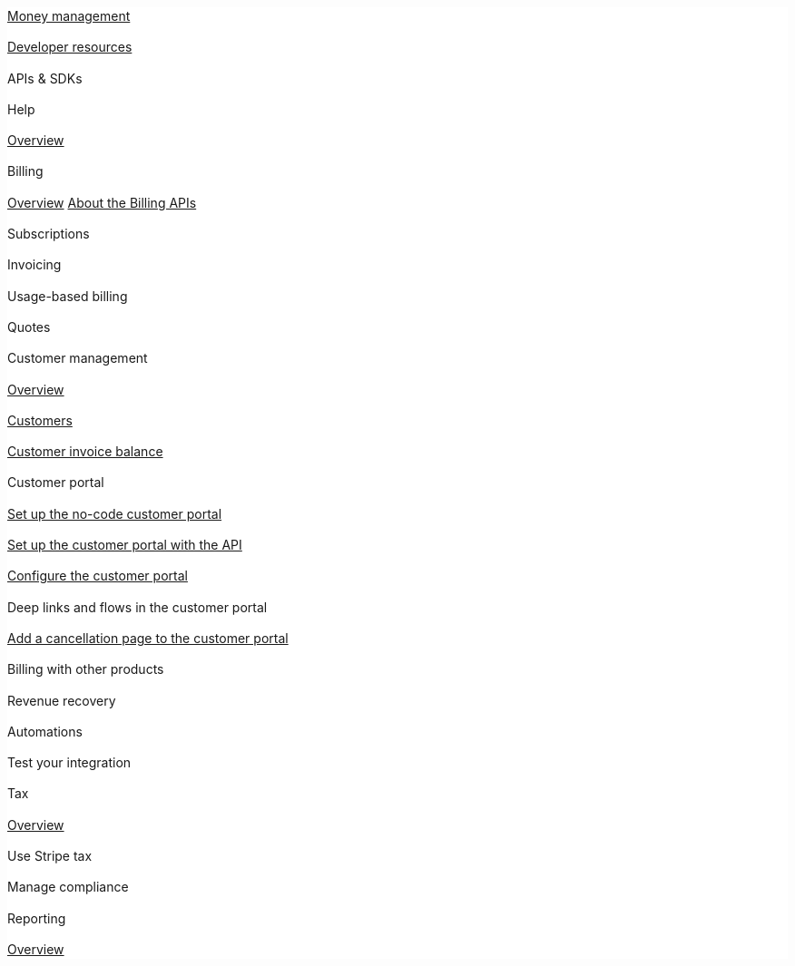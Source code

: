 [Money management](https://docs.stripe.com/money-management)

[Developer resources](https://docs.stripe.com/development)

APIs & SDKs

Help

[Overview](https://docs.stripe.com/revenue)

Billing

[Overview](https://docs.stripe.com/billing) [About the Billing APIs](https://docs.stripe.com/billing/billing-apis)

Subscriptions

Invoicing

Usage-based billing

Quotes

Customer management

[Overview](https://docs.stripe.com/customer-management)

[Customers](https://docs.stripe.com/billing/customer)

[Customer invoice balance](https://docs.stripe.com/billing/customer/balance)

Customer portal

[Set up the no-code customer portal](https://docs.stripe.com/customer-management/activate-no-code-customer-portal)

[Set up the customer portal with the API](https://docs.stripe.com/customer-management/integrate-customer-portal)

[Configure the customer portal](https://docs.stripe.com/customer-management/configure-portal)

Deep links and flows in the customer portal

[Add a cancellation page to the customer portal](https://docs.stripe.com/customer-management/cancellation-page)

Billing with other products

Revenue recovery

Automations

Test your integration

Tax

[Overview](https://docs.stripe.com/tax)

Use Stripe tax

Manage compliance

Reporting

[Overview](https://docs.stripe.com/stripe-reports)
